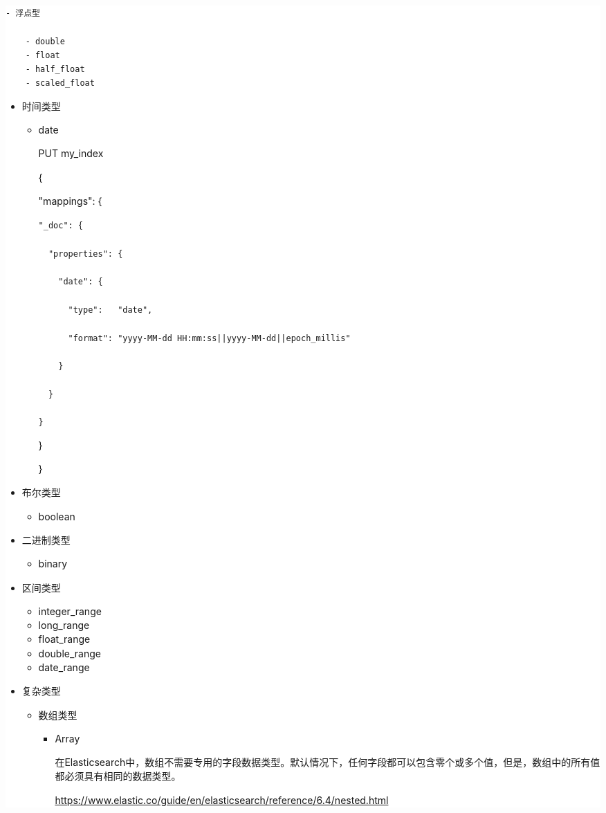 	- 浮点型

		- double
		- float
		- half_float
		- scaled_float

- 时间类型

	- date

	  PUT my_index

	  {

	    "mappings": {

	      "_doc": {

	        "properties": {

	          "date": {

	            "type":   "date",

	            "format": "yyyy-MM-dd HH:mm:ss||yyyy-MM-dd||epoch_millis"

	          }

	        }

	      }

	    }

	  }

- 布尔类型

	- boolean

- 二进制类型

	- binary

- 区间类型

	- integer_range
	- long_range
	- float_range
	- double_range
	- date_range

- 复杂类型

	- 数组类型

		- Array

		  在Elasticsearch中，数组不需要专用的字段数据类型。默认情况下，任何字段都可以包含零个或多个值，但是，数组中的所有值都必须具有相同的数据类型。

		  

		  https://www.elastic.co/guide/en/elasticsearch/reference/6.4/nested.html

